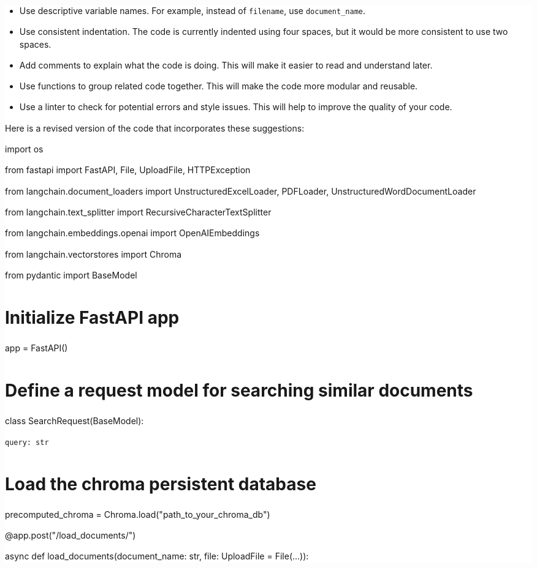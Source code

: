 

* Use descriptive variable names. For example, instead of `filename`, use `document_name`.

* Use consistent indentation. The code is currently indented using four spaces, but it would be more consistent to use two spaces.

* Add comments to explain what the code is doing. This will make it easier to read and understand later.

* Use functions to group related code together. This will make the code more modular and reusable.

* Use a linter to check for potential errors and style issues. This will help to improve the quality of your code.



Here is a revised version of the code that incorporates these suggestions:





import os

from fastapi import FastAPI, File, UploadFile, HTTPException

from langchain.document_loaders import UnstructuredExcelLoader, PDFLoader, UnstructuredWordDocumentLoader

from langchain.text_splitter import RecursiveCharacterTextSplitter

from langchain.embeddings.openai import OpenAIEmbeddings

from langchain.vectorstores import Chroma

from pydantic import BaseModel



# Initialize FastAPI app

app = FastAPI()



# Define a request model for searching similar documents

class SearchRequest(BaseModel):

    query: str



# Load the chroma persistent database

precomputed_chroma = Chroma.load("path_to_your_chroma_db")



@app.post("/load_documents/")

async def load_documents(document_name: str, file: UploadFile = File(...)):
